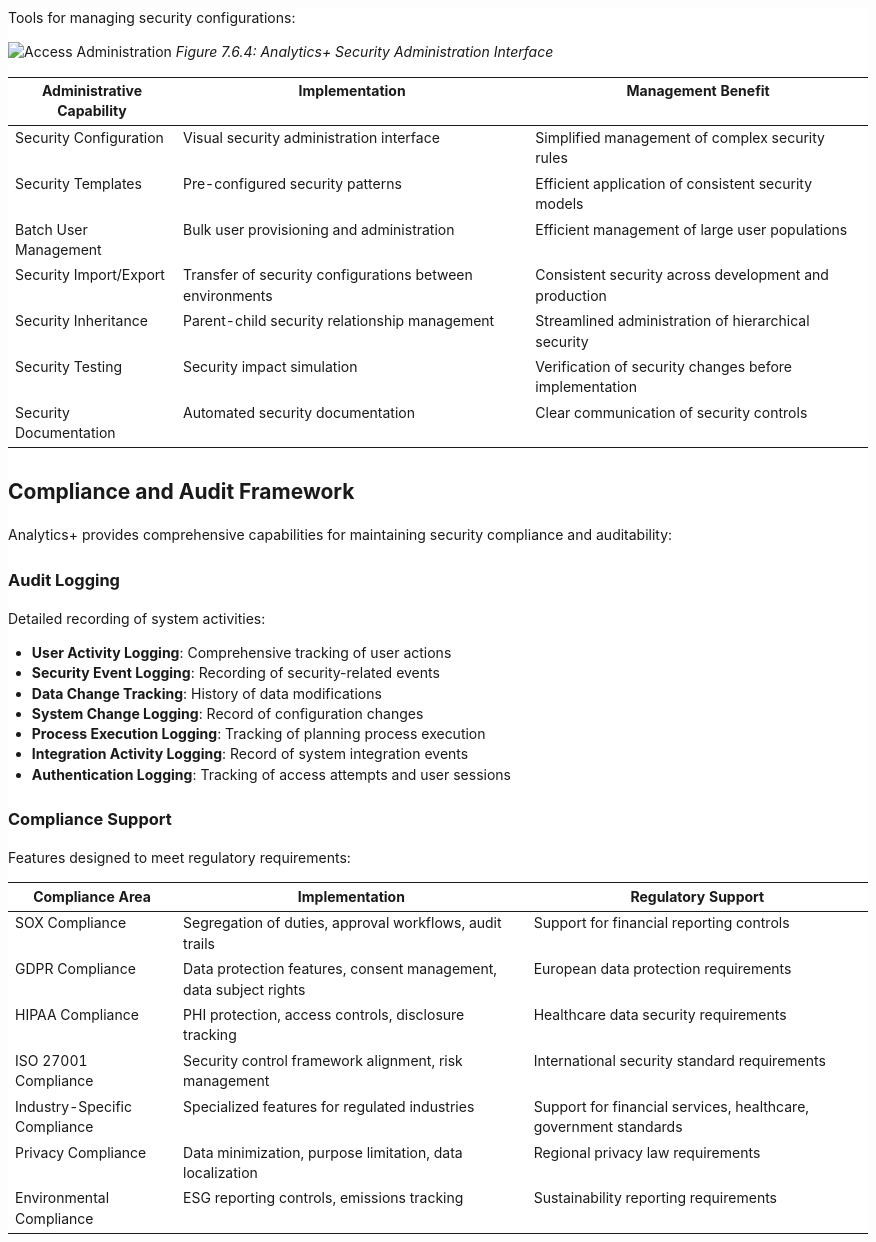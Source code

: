 Tools for managing security configurations:

![Access Administration](../images/access_administration.png)
*Figure 7.6.4: Analytics+ Security Administration Interface*

| Administrative Capability | Implementation | Management Benefit |
|---------------------------|----------------|-------------------|
| Security Configuration | Visual security administration interface | Simplified management of complex security rules |
| Security Templates | Pre-configured security patterns | Efficient application of consistent security models |
| Batch User Management | Bulk user provisioning and administration | Efficient management of large user populations |
| Security Import/Export | Transfer of security configurations between environments | Consistent security across development and production |
| Security Inheritance | Parent-child security relationship management | Streamlined administration of hierarchical security |
| Security Testing | Security impact simulation | Verification of security changes before implementation |
| Security Documentation | Automated security documentation | Clear communication of security controls |

## Compliance and Audit Framework

Analytics+ provides comprehensive capabilities for maintaining security compliance and auditability:

### Audit Logging

Detailed recording of system activities:

- **User Activity Logging**: Comprehensive tracking of user actions
- **Security Event Logging**: Recording of security-related events
- **Data Change Tracking**: History of data modifications
- **System Change Logging**: Record of configuration changes
- **Process Execution Logging**: Tracking of planning process execution
- **Integration Activity Logging**: Record of system integration events
- **Authentication Logging**: Tracking of access attempts and user sessions

### Compliance Support

Features designed to meet regulatory requirements:

| Compliance Area | Implementation | Regulatory Support |
|-----------------|----------------|-------------------|
| SOX Compliance | Segregation of duties, approval workflows, audit trails | Support for financial reporting controls |
| GDPR Compliance | Data protection features, consent management, data subject rights | European data protection requirements |
| HIPAA Compliance | PHI protection, access controls, disclosure tracking | Healthcare data security requirements |
| ISO 27001 Compliance | Security control framework alignment, risk management | International security standard requirements |
| Industry-Specific Compliance | Specialized features for regulated industries | Support for financial services, healthcare, government standards |
| Privacy Compliance | Data minimization, purpose limitation, data localization | Regional privacy law requirements |
| Environmental Compliance | ESG reporting controls, emissions tracking | Sustainability reporting requirements |
